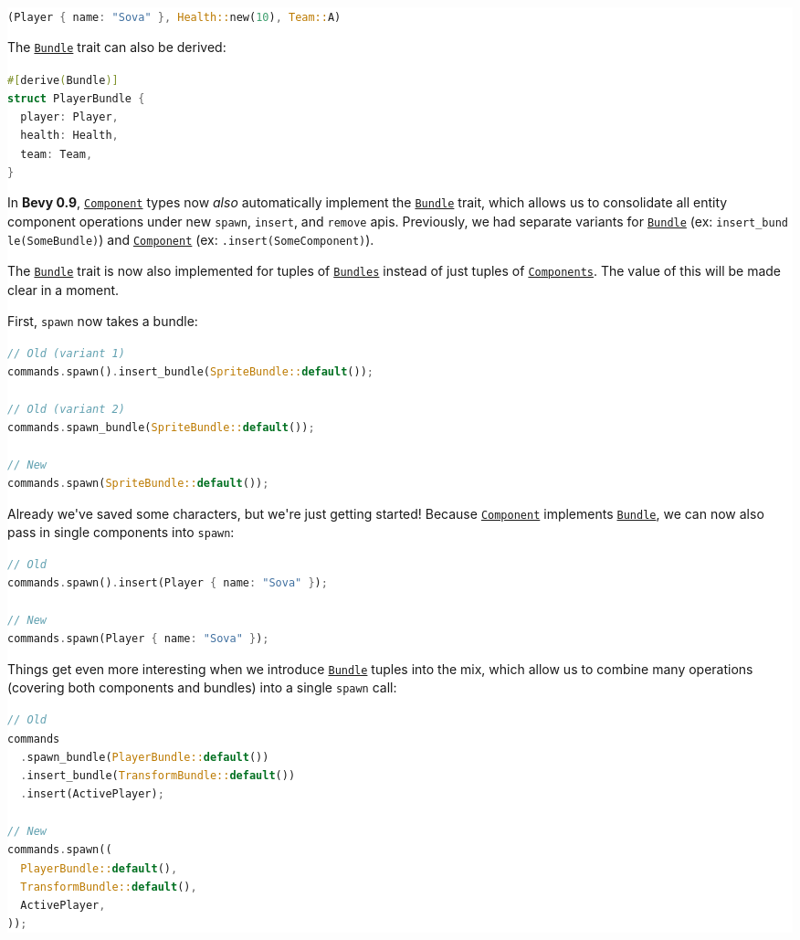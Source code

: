 ```rust
(Player { name: "Sova" }, Health::new(10), Team::A)
```

The [`Bundle`] trait can also be derived:

```rust
#[derive(Bundle)]
struct PlayerBundle {
  player: Player,
  health: Health,
  team: Team,
}
```

In **Bevy 0.9**, [`Component`] types now _also_ automatically implement the [`Bundle`] trait, which allows us to consolidate all entity component operations under new `spawn`, `insert`, and `remove` apis. Previously, we had separate variants for [`Bundle`] (ex: `insert_bundle(SomeBundle)`) and [`Component`] (ex: `.insert(SomeComponent)`).

The [`Bundle`] trait is now also implemented for tuples of [`Bundles`][`Bundle`] instead of just tuples of [`Components`][`Component`]. The value of this will be made clear in a moment.

First, `spawn` now takes a bundle:

```rust
// Old (variant 1)
commands.spawn().insert_bundle(SpriteBundle::default());

// Old (variant 2)
commands.spawn_bundle(SpriteBundle::default());

// New
commands.spawn(SpriteBundle::default());
```

Already we've saved some characters, but we're just getting started! Because [`Component`] implements [`Bundle`], we can now also pass in single components into `spawn`:

```rust
// Old
commands.spawn().insert(Player { name: "Sova" });

// New
commands.spawn(Player { name: "Sova" });
```

Things get even more interesting when we introduce [`Bundle`] tuples into the mix, which allow us to combine many operations (covering both components and bundles) into a single `spawn` call:

```rust
// Old
commands
  .spawn_bundle(PlayerBundle::default())
  .insert_bundle(TransformBundle::default())
  .insert(ActivePlayer);

// New
commands.spawn((
  PlayerBundle::default(),
  TransformBundle::default(),
  ActivePlayer,
));
```


[`BloomSettings`]: https://docs.rs/bevy/0.9.0/bevy/core_pipeline/bloom/struct.BloomSettings.html
[`TextureFormat`]: https://docs.rs/bevy/0.9.0/bevy/render/render_resource/enum.TextureFormat.html
[`DynamicSceneBuilder`]: https://docs.rs/bevy/0.9.0/bevy/scene/struct.DynamicSceneBuilder.html
[`Scene`]: https://docs.rs/bevy/0.9.0/bevy/scene/struct.Scene.html
[`DynamicScene`]: https://docs.rs/bevy/0.9.0/bevy/scene/struct.DynamicScene.html
[`Bundle`]: https://docs.rs/bevy/0.9.0/bevy/ecs/bundle/trait.Bundle.html
[`Component`]: https://docs.rs/bevy/0.9.0/bevy/ecs/component/trait.Component.html
[`World`]: https://docs.rs/bevy/0.9.0/bevy/ecs/world/struct.World.html
[`System`]: https://docs.rs/bevy/0.9.0/bevy/ecs/system/trait.System.html
[`QueryState`]: https://docs.rs/bevy/0.9.0/bevy/ecs/query/struct.QueryState.html
[`SystemState`]: https://docs.rs/bevy/0.9.0/bevy/ecs/system/struct.SystemState.html
[`Local`]: https://docs.rs/bevy/0.9.0/bevy/ecs/system/struct.Local.html
[`WorldQuery`]: https://docs.rs/bevy/0.9.0/bevy/ecs/query/trait.WorldQuery.html
[`Resource`]: https://docs.rs/bevy/0.9.0/bevy/ecs/system/trait.Resource.html
[`Reflect`]: https://docs.rs/bevy/0.9.0/bevy/reflect/trait.Reflect.html
[`viewport_to_world`]: https://docs.rs/bevy/0.9.0/bevy/render/camera/struct.Camera.html#method.viewport_to_world
[`Sprite`]: https://docs.rs/bevy/0.9.0/bevy/sprite/struct.Sprite.html
[`TextureAtlasSprite`]: https://docs.rs/bevy/0.9.0/bevy/sprite/struct.TextureAtlasSprite.html
[`ZIndex`]: https://docs.rs/bevy/0.9.0/bevy/ui/enum.ZIndex.html
[`UiScale`]: https://docs.rs/bevy/0.9.0/bevy/ui/struct.UiScale.html
[`Time`]: https://docs.rs/bevy/0.9.0/bevy/time/struct.Time.html